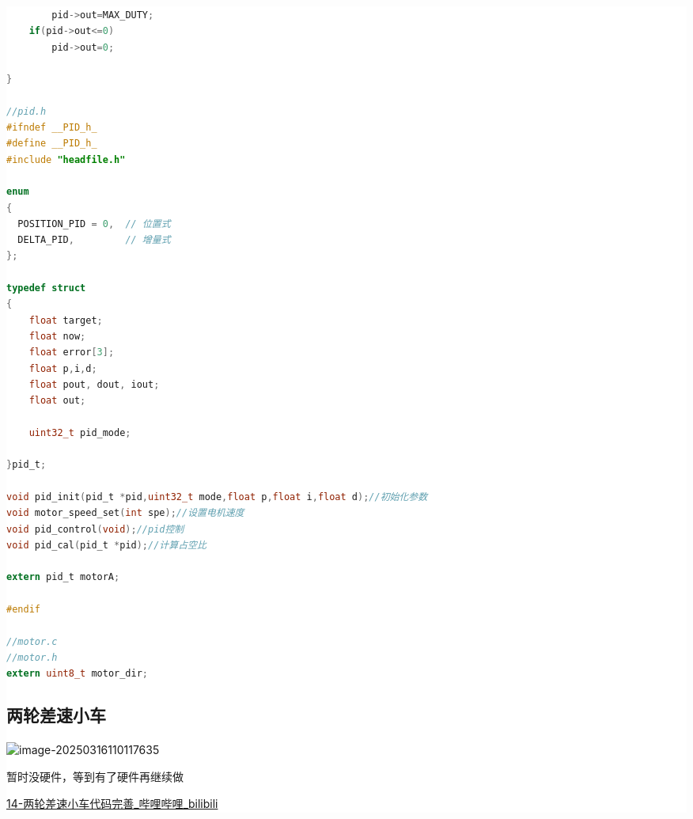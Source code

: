 ```c
		pid->out=MAX_DUTY;
	if(pid->out<=0)	
		pid->out=0;
	
}

//pid.h
#ifndef __PID_h_
#define __PID_h_
#include "headfile.h"

enum
{
  POSITION_PID = 0,  // 位置式
  DELTA_PID,         // 增量式
};

typedef struct
{
	float target;	
	float now;
	float error[3];		
	float p,i,d;
	float pout, dout, iout;
	float out;   
	
	uint32_t pid_mode;

}pid_t;

void pid_init(pid_t *pid,uint32_t mode,float p,float i,float d);//初始化参数
void motor_speed_set(int spe);//设置电机速度
void pid_control(void);//pid控制
void pid_cal(pid_t *pid);//计算占空比

extern pid_t motorA;

#endif

//motor.c
//motor.h
extern uint8_t motor_dir;
```

## 两轮差速小车

![image-20250316110117635](C:\Users\Administrator\AppData\Roaming\Typora\typora-user-images\image-20250316110117635.png)

暂时没硬件，等到有了硬件再继续做

[14-两轮差速小车代码完善_哔哩哔哩_bilibili](https://www.bilibili.com/video/BV1A1421671G/)
